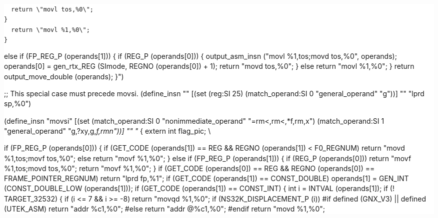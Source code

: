 	  return \"movl tos,%0\";
	}
      return \"movl %1,%0\";
    }
  else if (FP_REG_P (operands[1]))
    {
      if (REG_P (operands[0]))
	{
	  output_asm_insn (\"movl %1,tos\;movd tos,%0\", operands);
	  operands[0] = gen_rtx_REG (SImode, REGNO (operands[0]) + 1);
	  return \"movd tos,%0\";
	}
      else
        return \"movl %1,%0\";
    }
  return output_move_double (operands);
}")

;; This special case must precede movsi.
(define_insn ""
  [(set (reg:SI 25)
	(match_operand:SI 0 "general_operand" "g"))]
  ""
  "lprd sp,%0")

(define_insn "movsi"
  [(set (match_operand:SI 0 "nonimmediate_operand" "=rm<,rm<,*f,rm,x")
	(match_operand:SI 1 "general_operand" "g,?xy,g,*f,rmn"))]
  ""
  "*
{
  extern int flag_pic;						\

  if (FP_REG_P (operands[0]))
    {
      if (GET_CODE (operands[1]) == REG && REGNO (operands[1]) < F0_REGNUM)
	return \"movd %1,tos\;movf tos,%0\";
      else
	return \"movf %1,%0\";
    }
  else if (FP_REG_P (operands[1]))
    {
      if (REG_P (operands[0]))
	return \"movf %1,tos\;movd tos,%0\";
      return \"movf %1,%0\";
    }
  if (GET_CODE (operands[0]) == REG
      && REGNO (operands[0]) == FRAME_POINTER_REGNUM)
    return \"lprd fp,%1\";
  if (GET_CODE (operands[1]) == CONST_DOUBLE)
    operands[1] = GEN_INT (CONST_DOUBLE_LOW (operands[1]));
  if (GET_CODE (operands[1]) == CONST_INT)
    {
      int i = INTVAL (operands[1]);
      if (! TARGET_32532)
	{
	  if (i <= 7 && i >= -8)
	    return \"movqd %1,%0\";
	  if (NS32K_DISPLACEMENT_P (i))
#if defined (GNX_V3) || defined (UTEK_ASM)
	    return \"addr %c1,%0\";
#else
	    return \"addr @%c1,%0\";
#endif
	  return \"movd %1,%0\";